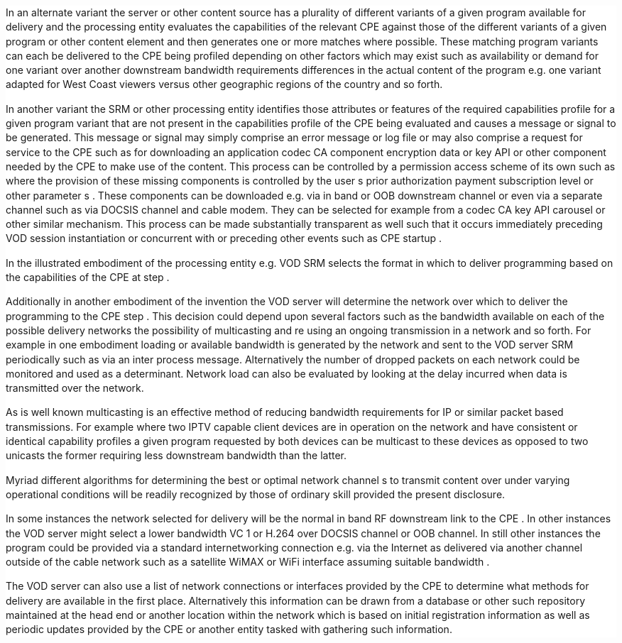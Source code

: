 In an alternate variant the server or other content source has a plurality of different variants of a given program available for delivery and the processing entity evaluates the capabilities of the relevant CPE against those of the different variants of a given program or other content element and then generates one or more matches where possible. These matching program variants can each be delivered to the CPE being profiled depending on other factors which may exist such as availability or demand for one variant over another downstream bandwidth requirements differences in the actual content of the program e.g. one variant adapted for West Coast viewers versus other geographic regions of the country and so forth.

In another variant the SRM or other processing entity identifies those attributes or features of the required capabilities profile for a given program variant that are not present in the capabilities profile of the CPE being evaluated and causes a message or signal to be generated. This message or signal may simply comprise an error message or log file or may also comprise a request for service to the CPE such as for downloading an application codec CA component encryption data or key API or other component needed by the CPE to make use of the content. This process can be controlled by a permission access scheme of its own such as where the provision of these missing components is controlled by the user s prior authorization payment subscription level or other parameter s . These components can be downloaded e.g. via in band or OOB downstream channel or even via a separate channel such as via DOCSIS channel and cable modem. They can be selected for example from a codec CA key API carousel or other similar mechanism. This process can be made substantially transparent as well such that it occurs immediately preceding VOD session instantiation or concurrent with or preceding other events such as CPE startup .

In the illustrated embodiment of the processing entity e.g. VOD SRM selects the format in which to deliver programming based on the capabilities of the CPE at step .

Additionally in another embodiment of the invention the VOD server will determine the network over which to deliver the programming to the CPE step . This decision could depend upon several factors such as the bandwidth available on each of the possible delivery networks the possibility of multicasting and re using an ongoing transmission in a network and so forth. For example in one embodiment loading or available bandwidth is generated by the network and sent to the VOD server SRM periodically such as via an inter process message. Alternatively the number of dropped packets on each network could be monitored and used as a determinant. Network load can also be evaluated by looking at the delay incurred when data is transmitted over the network.

As is well known multicasting is an effective method of reducing bandwidth requirements for IP or similar packet based transmissions. For example where two IPTV capable client devices are in operation on the network and have consistent or identical capability profiles a given program requested by both devices can be multicast to these devices as opposed to two unicasts the former requiring less downstream bandwidth than the latter.

Myriad different algorithms for determining the best or optimal network channel s to transmit content over under varying operational conditions will be readily recognized by those of ordinary skill provided the present disclosure.

In some instances the network selected for delivery will be the normal in band RF downstream link to the CPE . In other instances the VOD server might select a lower bandwidth VC 1 or H.264 over DOCSIS channel or OOB channel. In still other instances the program could be provided via a standard internetworking connection e.g. via the Internet as delivered via another channel outside of the cable network such as a satellite WiMAX or WiFi interface assuming suitable bandwidth .

The VOD server can also use a list of network connections or interfaces provided by the CPE to determine what methods for delivery are available in the first place. Alternatively this information can be drawn from a database or other such repository maintained at the head end or another location within the network which is based on initial registration information as well as periodic updates provided by the CPE or another entity tasked with gathering such information.
